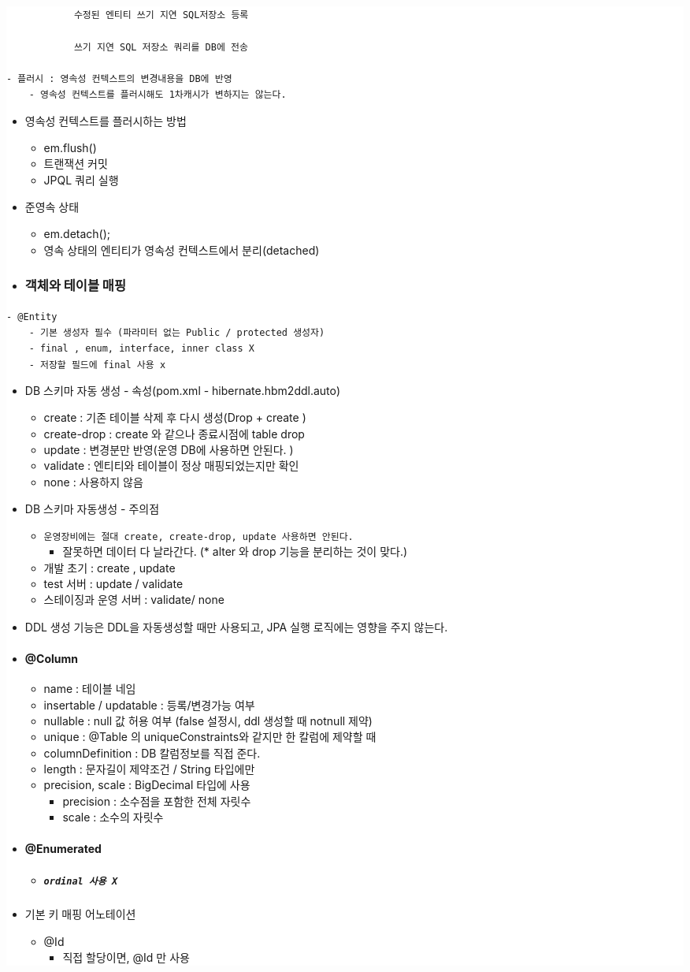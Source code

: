                 수정된 엔티티 쓰기 지연 SQL저장소 등록 
              
                쓰기 지연 SQL 저장소 쿼리를 DB에 전송 
                              
    - 플러시 : 영속성 컨텍스트의 변경내용을 DB에 반영
        - 영속성 컨텍스트를 플러시해도 1차캐시가 변하지는 않는다. 
        
        
   - 영속성 컨텍스트를 플러시하는 방법
        - em.flush()
        - 트랜잭션 커밋
        - JPQL 쿼리 실행 
        
        
   - 준영속 상태
        - em.detach();
        - 영속 상태의 엔티티가 영속성 컨텍스트에서 분리(detached)
    
    
   - ### 객체와 테이블 매핑 
    - @Entity  
        - 기본 생성자 필수 (파라미터 없는 Public / protected 생성자)
        - final , enum, interface, inner class X
        - 저장할 필드에 final 사용 x
        
   - DB 스키마 자동 생성 - 속성(pom.xml - hibernate.hbm2ddl.auto)
        - create :   기존 테이블 삭제 후 다시 생성(Drop + create )
        - create-drop :  create 와 같으나 종료시점에 table drop
        - update : 변경분만 반영(운영 DB에 사용하면 안된다. )
        - validate : 엔티티와 테이블이 정상 매핑되었는지만 확인
        - none : 사용하지 않음 
   
   - DB 스키마 자동생성 - 주의점
        - `운영장비에는 절대 create, create-drop, update 사용하면 안된다. ` 
            - 잘못하면 데이터 다 날라간다. (* alter 와 drop 기능을 분리하는 것이 맞다.)
        - 개발 초기 : create , update
        - test 서버 : update / validate
        - 스테이징과 운영 서버 : validate/ none
        
   - DDL 생성 기능은 DDL을 자동생성할 때만 사용되고, JPA 실행 로직에는 영향을 주지 않는다. 
   
   - #### @Column
        - name : 테이블 네임 
        - insertable / updatable : 등록/변경가능 여부
        - nullable : null 값 허용 여부 (false 설정시, ddl 생성할 때 notnull 제약)
        - unique : @Table 의 uniqueConstraints와 같지만 한 칼럼에 제약할 때
        - columnDefinition : DB 칼럼정보를 직접 준다. 
        - length : 문자길이 제약조건 / String 타입에만
        - precision, scale : BigDecimal 타입에 사용
            - precision : 소수점을 포함한 전체 자릿수
            - scale : 소수의 자릿수 
   - #### @Enumerated 
        - ##### `ordinal 사용 X`
        
   - 기본 키 매핑 어노테이션
     - @Id 
        - 직접 할당이면, @Id 만 사용
        